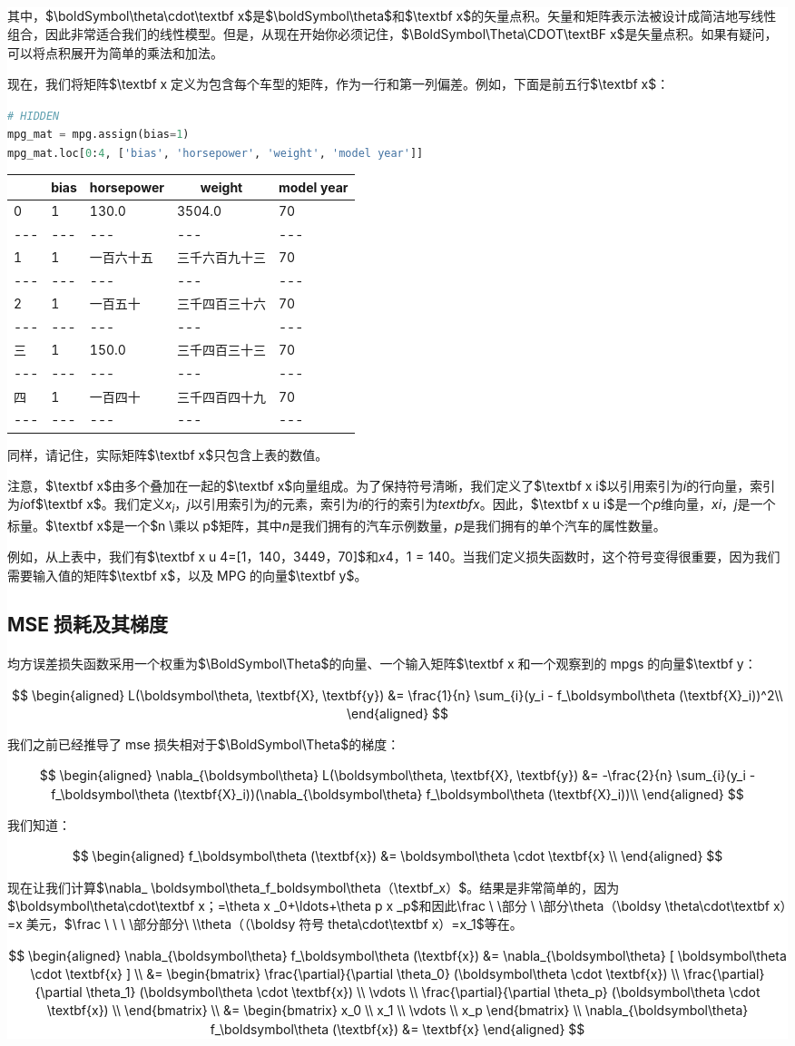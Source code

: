其中，$\boldSymbol\theta\cdot\textbf x$是$\boldSymbol\theta$和$\textbf x$的矢量点积。矢量和矩阵表示法被设计成简洁地写线性组合，因此非常适合我们的线性模型。但是，从现在开始你必须记住，$\BoldSymbol\Theta\CDOT\textBF x$是矢量点积。如果有疑问，可以将点积展开为简单的乘法和加法。

现在，我们将矩阵$\textbf x 定义为包含每个车型的矩阵，作为一行和第一列偏差。例如，下面是前五行$\textbf x$：

```py
# HIDDEN
mpg_mat = mpg.assign(bias=1)
mpg_mat.loc[0:4, ['bias', 'horsepower', 'weight', 'model year']]
```

|  | bias | horsepower | weight | model year |
| --- | --- | --- | --- | --- |
| 0 | 1 | 130.0 | 3504.0 | 70 |
| --- | --- | --- | --- | --- |
| 1 | 1 | 一百六十五 | 三千六百九十三 | 70 |
| --- | --- | --- | --- | --- |
| 2 | 1 | 一百五十 | 三千四百三十六 | 70 |
| --- | --- | --- | --- | --- |
| 三 | 1 | 150.0 | 三千四百三十三 | 70 |
| --- | --- | --- | --- | --- |
| 四 | 1 | 一百四十 | 三千四百四十九 | 70 |
| --- | --- | --- | --- | --- |

同样，请记住，实际矩阵$\textbf x$只包含上表的数值。

注意，$\textbf x$由多个叠加在一起的$\textbf x$向量组成。为了保持符号清晰，我们定义了$\textbf x i$以引用索引为$i$的行向量，索引为$i$of$\textbf x$。我们定义$x_i，j$以引用索引为$j$的元素，索引为$i$的行的索引为$textbf x$。因此，$\textbf x u i$是一个$p$维向量，$x i，j$是一个标量。$\textbf x$是一个$n \乘以 p$矩阵，其中$n$是我们拥有的汽车示例数量，$p$是我们拥有的单个汽车的属性数量。

例如，从上表中，我们有$\textbf x u 4=[1，140，3449，70]$和$x 4，1=140$。当我们定义损失函数时，这个符号变得很重要，因为我们需要输入值的矩阵$\textbf x$，以及 MPG 的向量$\textbf y$。

## MSE 损耗及其梯度

均方误差损失函数采用一个权重为$\BoldSymbol\Theta$的向量、一个输入矩阵$\textbf x 和一个观察到的 mpgs 的向量$\textbf y：

$$ \begin{aligned} L(\boldsymbol\theta, \textbf{X}, \textbf{y}) &= \frac{1}{n} \sum_{i}(y_i - f_\boldsymbol\theta (\textbf{X}_i))^2\\ \end{aligned} $$

我们之前已经推导了 mse 损失相对于$\BoldSymbol\Theta$的梯度：

$$ \begin{aligned} \nabla_{\boldsymbol\theta} L(\boldsymbol\theta, \textbf{X}, \textbf{y}) &= -\frac{2}{n} \sum_{i}(y_i - f_\boldsymbol\theta (\textbf{X}_i))(\nabla_{\boldsymbol\theta} f_\boldsymbol\theta (\textbf{X}_i))\\ \end{aligned} $$

我们知道：

$$ \begin{aligned} f_\boldsymbol\theta (\textbf{x}) &= \boldsymbol\theta \cdot \textbf{x} \\ \end{aligned} $$

现在让我们计算$\nabla_ \boldsymbol\theta_f_boldsymbol\theta（\textbf_x）$。结果是非常简单的，因为$\boldsymbol\theta\cdot\textbf x；=\theta x _0+\ldots+\theta p x _p$和因此\frac \ \部分 \ \部分\theta（\boldsy \\theta\cdot\textbf x）=x 美元，$\frac \ \ \ \部分部分\ \\theta（（\boldsy 符号 theta\cdot\textbf x）=x_1$等在。

$$ \begin{aligned} \nabla_{\boldsymbol\theta} f_\boldsymbol\theta (\textbf{x}) &= \nabla_{\boldsymbol\theta} [ \boldsymbol\theta \cdot \textbf{x} ] \\ &= \begin{bmatrix} \frac{\partial}{\partial \theta_0} (\boldsymbol\theta \cdot \textbf{x}) \\ \frac{\partial}{\partial \theta_1} (\boldsymbol\theta \cdot \textbf{x}) \\ \vdots \\ \frac{\partial}{\partial \theta_p} (\boldsymbol\theta \cdot \textbf{x}) \\ \end{bmatrix} \\ &= \begin{bmatrix} x_0 \\ x_1 \\ \vdots \\ x_p \end{bmatrix} \\ \nabla_{\boldsymbol\theta} f_\boldsymbol\theta (\textbf{x}) &= \textbf{x} \end{aligned} $$
